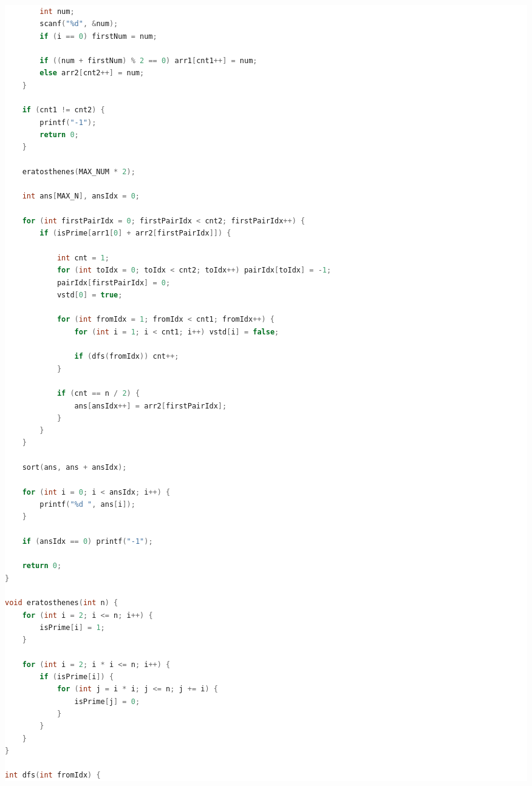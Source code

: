 ```cpp
		int num;
		scanf("%d", &num);
		if (i == 0) firstNum = num;

		if ((num + firstNum) % 2 == 0) arr1[cnt1++] = num;
		else arr2[cnt2++] = num;
	}

	if (cnt1 != cnt2) {
		printf("-1");
		return 0;
	}

	eratosthenes(MAX_NUM * 2);

	int ans[MAX_N], ansIdx = 0;

	for (int firstPairIdx = 0; firstPairIdx < cnt2; firstPairIdx++) {
		if (isPrime[arr1[0] + arr2[firstPairIdx]]) {

			int cnt = 1;
			for (int toIdx = 0; toIdx < cnt2; toIdx++) pairIdx[toIdx] = -1;
			pairIdx[firstPairIdx] = 0;
			vstd[0] = true;

			for (int fromIdx = 1; fromIdx < cnt1; fromIdx++) {
				for (int i = 1; i < cnt1; i++) vstd[i] = false;

				if (dfs(fromIdx)) cnt++;
			}

			if (cnt == n / 2) {
				ans[ansIdx++] = arr2[firstPairIdx];
			}
		}
	}

	sort(ans, ans + ansIdx);

	for (int i = 0; i < ansIdx; i++) {
		printf("%d ", ans[i]);
	}

	if (ansIdx == 0) printf("-1");

	return 0;
}

void eratosthenes(int n) {
	for (int i = 2; i <= n; i++) {
		isPrime[i] = 1;
	}

	for (int i = 2; i * i <= n; i++) {
		if (isPrime[i]) {
			for (int j = i * i; j <= n; j += i) {
				isPrime[j] = 0;
			}
		}
	}
}

int dfs(int fromIdx) {
```
